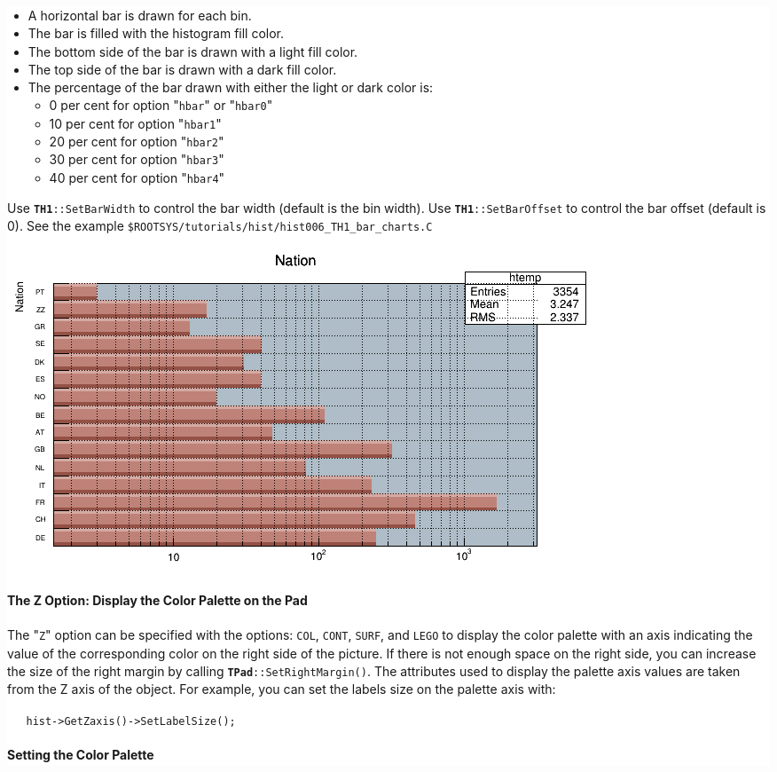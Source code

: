 -   A horizontal bar is drawn for each bin.
-   The bar is filled with the histogram fill color.
-   The bottom side of the bar is drawn with a light fill color.
-   The top side of the bar is drawn with a dark fill color.
-   The percentage of the bar drawn with either the light or dark
    color is:
    -   0 per cent for option "`hbar`" or "`hbar0`"
    -   10 per cent for option "`hbar1`"
    -   20 per cent for option "`hbar2`"
    -   30 per cent for option "`hbar3`"
    -   40 per cent for option "`hbar4`"

Use **`TH1`**`::SetBarWidth` to control the bar width (default is the
bin width). Use **`TH1`**`::SetBarOffset` to control the bar offset
(default is 0). See the example `$ROOTSYS/tutorials/hist/hist006_TH1_bar_charts.C`

![Horizontal bar charts](pictures/02000037.png)

#### The Z Option: Display the Color Palette on the Pad

The "`Z`" option can be specified with the options: `COL`, `CONT`,
`SURF`, and `LEGO` to display the color palette with an axis
indicating the value of the corresponding color on the right side of
the picture. If there is not enough space on the right side, you can
increase the size of the right margin by calling
**`TPad`**`::SetRightMargin()`. The attributes used to display the
palette axis values are taken from the Z axis of the object. For
example, you can set the labels size on the palette axis with:

``` {.cpp}
   hist->GetZaxis()->SetLabelSize();
```

#### Setting the Color Palette
